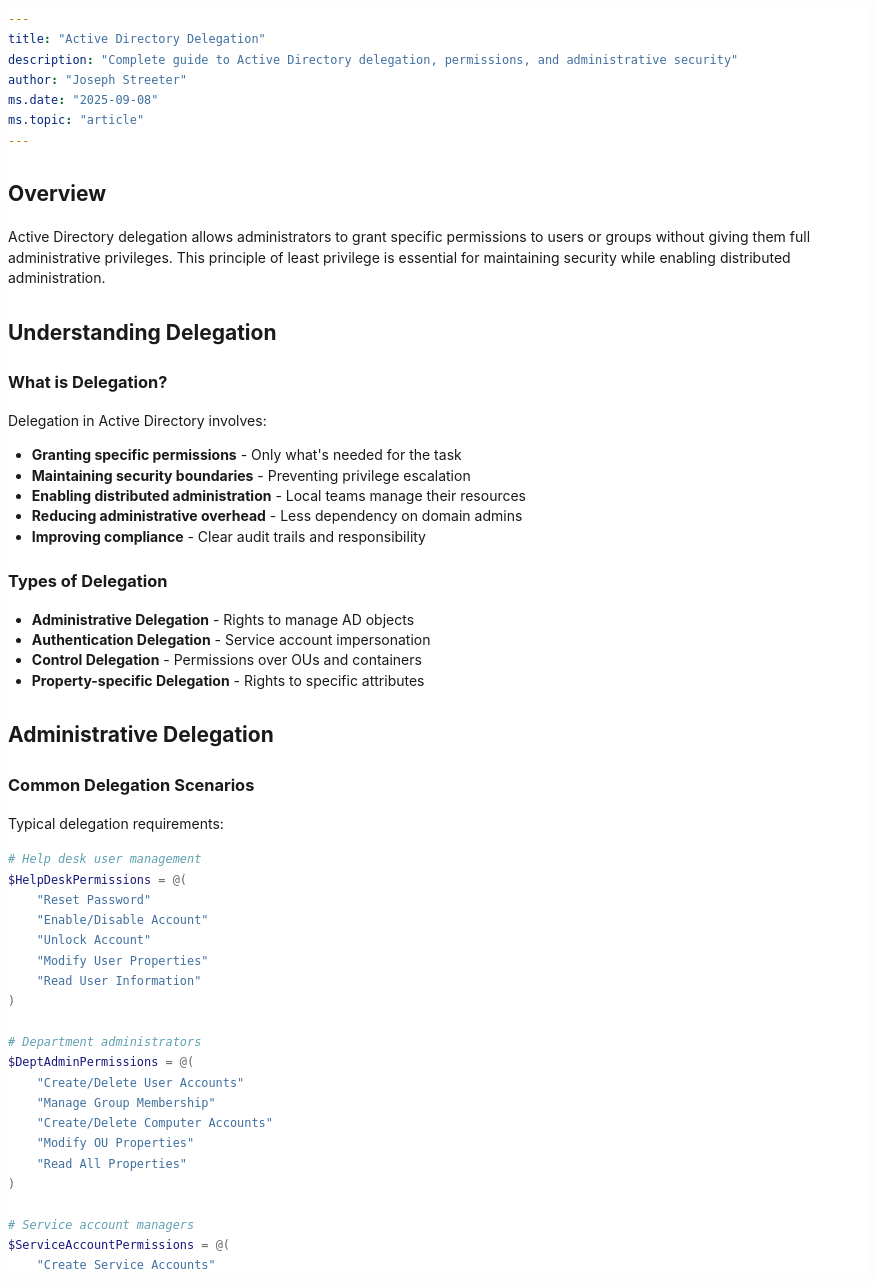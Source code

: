 ```yaml
---
title: "Active Directory Delegation"
description: "Complete guide to Active Directory delegation, permissions, and administrative security"
author: "Joseph Streeter"
ms.date: "2025-09-08"
ms.topic: "article"
---
```


## Overview

Active Directory delegation allows administrators to grant specific permissions to users or groups without giving them full administrative privileges. This principle of least privilege is essential for maintaining security while enabling distributed administration.

## Understanding Delegation

### What is Delegation?

Delegation in Active Directory involves:

- **Granting specific permissions** - Only what's needed for the task
- **Maintaining security boundaries** - Preventing privilege escalation
- **Enabling distributed administration** - Local teams manage their resources
- **Reducing administrative overhead** - Less dependency on domain admins
- **Improving compliance** - Clear audit trails and responsibility

### Types of Delegation

- **Administrative Delegation** - Rights to manage AD objects
- **Authentication Delegation** - Service account impersonation
- **Control Delegation** - Permissions over OUs and containers
- **Property-specific Delegation** - Rights to specific attributes

## Administrative Delegation

### Common Delegation Scenarios

Typical delegation requirements:

```powershell
# Help desk user management
$HelpDeskPermissions = @(
    "Reset Password"
    "Enable/Disable Account"
    "Unlock Account"
    "Modify User Properties"
    "Read User Information"
)

# Department administrators
$DeptAdminPermissions = @(
    "Create/Delete User Accounts"
    "Manage Group Membership"
    "Create/Delete Computer Accounts"
    "Modify OU Properties"
    "Read All Properties"
)

# Service account managers
$ServiceAccountPermissions = @(
    "Create Service Accounts"
```